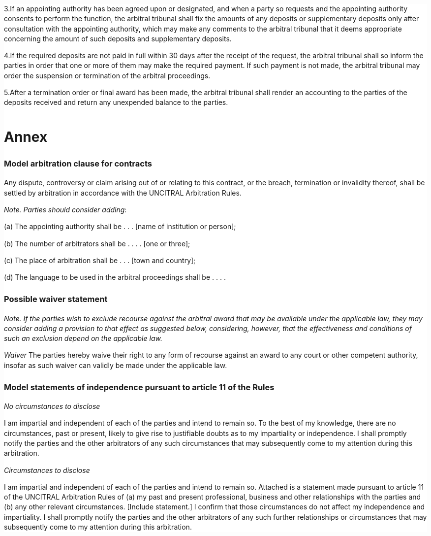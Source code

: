 3.If an appointing authority has been agreed upon or designated, and when a party so requests and the appointing authority consents to perform the function, the arbitral tribunal shall fix the amounts of any deposits or supplementary deposits only after consultation with the appointing authority, which may make any comments to the arbitral tribunal that it deems appropriate concerning the amount of such deposits and supplementary deposits.

4.If the required deposits are not paid in full within 30 days after the receipt of the request, the arbitral tribunal shall so inform the parties in order that one or more of them may make the required payment. If such payment is not made, the arbitral tribunal may order the suspension or termination of the arbitral proceedings.

5.After a termination order or final award has been made, the arbitral tribunal shall render an accounting to the parties of  the deposits received and return any unexpended balance to the parties.

# Annex
### Model arbitration clause for contracts
Any dispute, controversy or claim arising out of or relating to this contract, or the breach, termination or invalidity thereof, shall be settled by arbitration in accordance with the UNCITRAL Arbitration Rules.

*Note.* *Parties should consider adding*:

(a) The appointing authority shall be . . . [name of institution or person];

(b) The number of arbitrators shall be . . . . [one or three];

(c) The place of arbitration shall be . . . [town and country];

(d) The language to be used in the arbitral proceedings shall be . . . .

### Possible waiver statement
*Note.* *If the parties wish to exclude recourse against the arbitral award that may be available under the applicable law, they may consider adding a provision to that effect as suggested below, considering, however, that the effectiveness and conditions of such an exclusion depend on the applicable law.*

*Waiver*
The parties hereby waive their right to any form of recourse against an award to any court or other competent authority, insofar as such waiver can validly be made under the applicable law.

### Model statements of independence pursuant to article 11 of the Rules

*No circumstances to disclose*

I am impartial and independent of each of the parties and intend to remain so. To the best of my knowledge, there are no circumstances, past or present, likely to give rise to justifiable doubts as to my impartiality or independence. I shall promptly notify the parties and the other arbitrators of any such circumstances that may subsequently come to my attention during this arbitration.

*Circumstances to disclose*

I am impartial and independent of each of the parties and intend to remain so. Attached is a statement made pursuant to article 11 of the UNCITRAL Arbitration Rules of (a) my past and present professional, business and other relationships with the parties and (b) any other relevant circumstances. [Include statement.] I confirm that those circumstances do not affect my independence and impartiality. I shall promptly notify the parties and the other arbitrators of any such further relationships or circumstances that may subsequently come to my attention during this arbitration.
